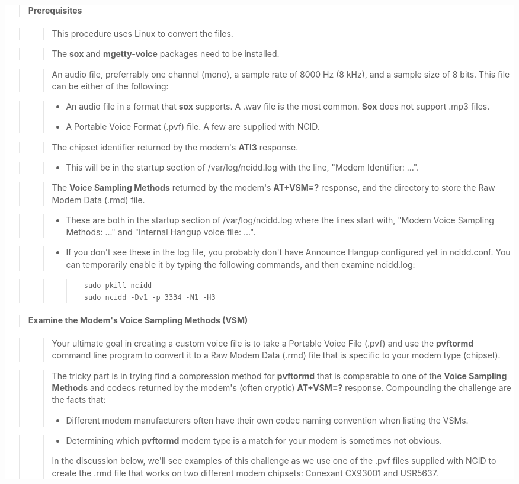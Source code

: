 > #### <a name="hangup_prereq"></a> Prerequisites

>> This procedure uses Linux to convert the files.  

>> The **sox** and **mgetty-voice** packages need to be installed.

>> An audio file, preferrably one channel (mono), a sample rate
>> of 8000 Hz (8 kHz), and a sample size of 8 bits. This file
>> can be either of the following:  

>> * An audio file in a format that **sox** supports. A .wav
>>   file is the most common. **Sox** does not support .mp3 files.
>>   
>> * A Portable Voice Format (.pvf) file. A few are supplied
>>   with NCID.

>> The chipset identifier returned by the modem's **ATI3** response.

>> * This will be in the startup section of /var/log/ncidd.log
>> with the line, "Modem Identifier: ...".

>> The **Voice Sampling Methods** returned by the modem's **AT+VSM=?**
>> response, and the directory to store the Raw Modem Data (.rmd) file.

>> * These are both in the startup section of /var/log/ncidd.log
>> where the lines start with, "Modem Voice Sampling Methods:&nbsp;..."
>> and "Internal Hangup voice file: ...".

>> * If you don't see these in the log file, you probably
>>   don't have Announce Hangup configured yet in ncidd.conf. 
>>   You can temporarily enable it by typing the following
>>   commands, and then examine ncidd.log:  

>>>       sudo pkill ncidd  
>>>       sudo ncidd -Dv1 -p 3334 -N1 -H3

> #### Examine the Modem's Voice Sampling Methods (VSM)

>> Your ultimate goal in creating a custom voice file is to take
>> a Portable Voice File (.pvf) and use the **pvftormd** command
>> line program to convert it to a Raw Modem Data (.rmd) file
>> that is specific to your modem type (chipset).

>> The tricky part is in trying find a compression method for
>> **pvftormd** that is comparable to one of the 
>> **Voice Sampling Methods** and codecs returned by the modem's
>> (often cryptic) **AT+VSM=?** response. Compounding the challenge
>> are the facts that:
>> 
>> * Different modem manufacturers often have their own codec
>>   naming convention when listing the VSMs.  

>> * Determining which **pvftormd** modem type is a match for
>>   your modem is sometimes not obvious.
>>  
>> In the discussion below, we'll see examples of this challenge
>> as we use one of the .pvf files supplied with NCID to create
>> the .rmd file that works on two different modem chipsets:
>> Conexant CX93001 and USR5637.
